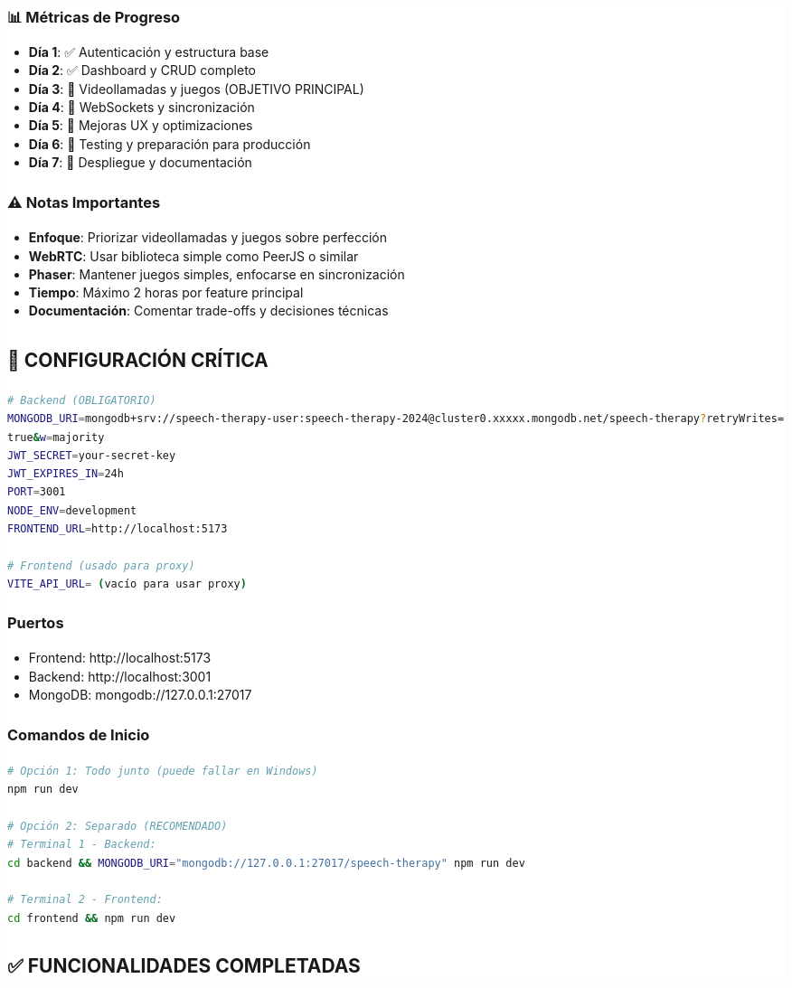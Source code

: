 ### **📊 Métricas de Progreso**
- **Día 1**: ✅ Autenticación y estructura base
- **Día 2**: ✅ Dashboard y CRUD completo
- **Día 3**: 🎯 Videollamadas y juegos (OBJETIVO PRINCIPAL)
- **Día 4**: 🎯 WebSockets y sincronización
- **Día 5**: 🎯 Mejoras UX y optimizaciones
- **Día 6**: 🎯 Testing y preparación para producción
- **Día 7**: 🎯 Despliegue y documentación

### **⚠️ Notas Importantes**
- **Enfoque**: Priorizar videollamadas y juegos sobre perfección
- **WebRTC**: Usar biblioteca simple como PeerJS o similar
- **Phaser**: Mantener juegos simples, enfocarse en sincronización
- **Tiempo**: Máximo 2 horas por feature principal
- **Documentación**: Comentar trade-offs y decisiones técnicas

## 🔧 **CONFIGURACIÓN CRÍTICA**
```bash
# Backend (OBLIGATORIO)
MONGODB_URI=mongodb+srv://speech-therapy-user:speech-therapy-2024@cluster0.xxxxx.mongodb.net/speech-therapy?retryWrites=true&w=majority
JWT_SECRET=your-secret-key
JWT_EXPIRES_IN=24h
PORT=3001
NODE_ENV=development
FRONTEND_URL=http://localhost:5173

# Frontend (usado para proxy)
VITE_API_URL= (vacío para usar proxy)
```

### **Puertos**
- Frontend: http://localhost:5173
- Backend: http://localhost:3001
- MongoDB: mongodb://127.0.0.1:27017

### **Comandos de Inicio**
```bash
# Opción 1: Todo junto (puede fallar en Windows)
npm run dev

# Opción 2: Separado (RECOMENDADO)
# Terminal 1 - Backend:
cd backend && MONGODB_URI="mongodb://127.0.0.1:27017/speech-therapy" npm run dev

# Terminal 2 - Frontend:
cd frontend && npm run dev
```

## ✅ **FUNCIONALIDADES COMPLETADAS**
